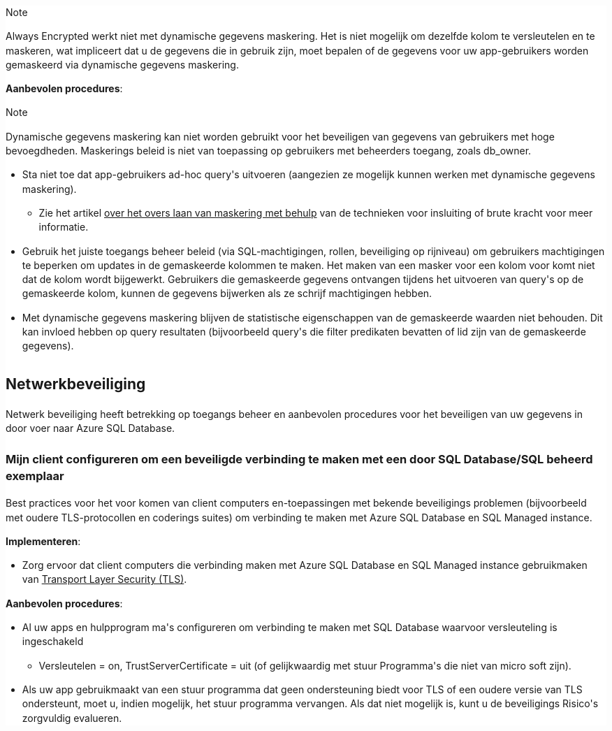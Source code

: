 > [!NOTE]
> Always Encrypted werkt niet met dynamische gegevens maskering. Het is niet mogelijk om dezelfde kolom te versleutelen en te maskeren, wat impliceert dat u de gegevens die in gebruik zijn, moet bepalen of de gegevens voor uw app-gebruikers worden gemaskeerd via dynamische gegevens maskering.

**Aanbevolen procedures**:

> [!NOTE]
> Dynamische gegevens maskering kan niet worden gebruikt voor het beveiligen van gegevens van gebruikers met hoge bevoegdheden. Maskerings beleid is niet van toepassing op gebruikers met beheerders toegang, zoals db_owner.

- Sta niet toe dat app-gebruikers ad-hoc query's uitvoeren (aangezien ze mogelijk kunnen werken met dynamische gegevens maskering).  
  - Zie het artikel [over het overs laan van maskering met behulp](https://docs.microsoft.com/sql/relational-databases/security/dynamic-data-masking#security-note-bypassing-masking-using-inference-or-brute-force-techniques) van de technieken voor insluiting of brute kracht voor meer informatie.  

- Gebruik het juiste toegangs beheer beleid (via SQL-machtigingen, rollen, beveiliging op rijniveau) om gebruikers machtigingen te beperken om updates in de gemaskeerde kolommen te maken. Het maken van een masker voor een kolom voor komt niet dat de kolom wordt bijgewerkt. Gebruikers die gemaskeerde gegevens ontvangen tijdens het uitvoeren van query's op de gemaskeerde kolom, kunnen de gegevens bijwerken als ze schrijf machtigingen hebben.

- Met dynamische gegevens maskering blijven de statistische eigenschappen van de gemaskeerde waarden niet behouden. Dit kan invloed hebben op query resultaten (bijvoorbeeld query's die filter predikaten bevatten of lid zijn van de gemaskeerde gegevens).

## <a name="network-security"></a>Netwerkbeveiliging

Netwerk beveiliging heeft betrekking op toegangs beheer en aanbevolen procedures voor het beveiligen van uw gegevens in door voer naar Azure SQL Database.

### <a name="configure-my-client-to-connect-securely-to-sql-databasesql-managed-instance"></a>Mijn client configureren om een beveiligde verbinding te maken met een door SQL Database/SQL beheerd exemplaar

Best practices voor het voor komen van client computers en-toepassingen met bekende beveiligings problemen (bijvoorbeeld met oudere TLS-protocollen en coderings suites) om verbinding te maken met Azure SQL Database en SQL Managed instance.

**Implementeren**:

- Zorg ervoor dat client computers die verbinding maken met Azure SQL Database en SQL Managed instance gebruikmaken van  [Transport Layer Security (TLS)](security-overview.md#transport-layer-security-encryption-in-transit).

**Aanbevolen procedures**:

- Al uw apps en hulpprogram ma's configureren om verbinding te maken met SQL Database waarvoor versleuteling is ingeschakeld
  - Versleutelen = on, TrustServerCertificate = uit (of gelijkwaardig met stuur Programma's die niet van micro soft zijn).

- Als uw app gebruikmaakt van een stuur programma dat geen ondersteuning biedt voor TLS of een oudere versie van TLS ondersteunt, moet u, indien mogelijk, het stuur programma vervangen. Als dat niet mogelijk is, kunt u de beveiligings Risico's zorgvuldig evalueren.
